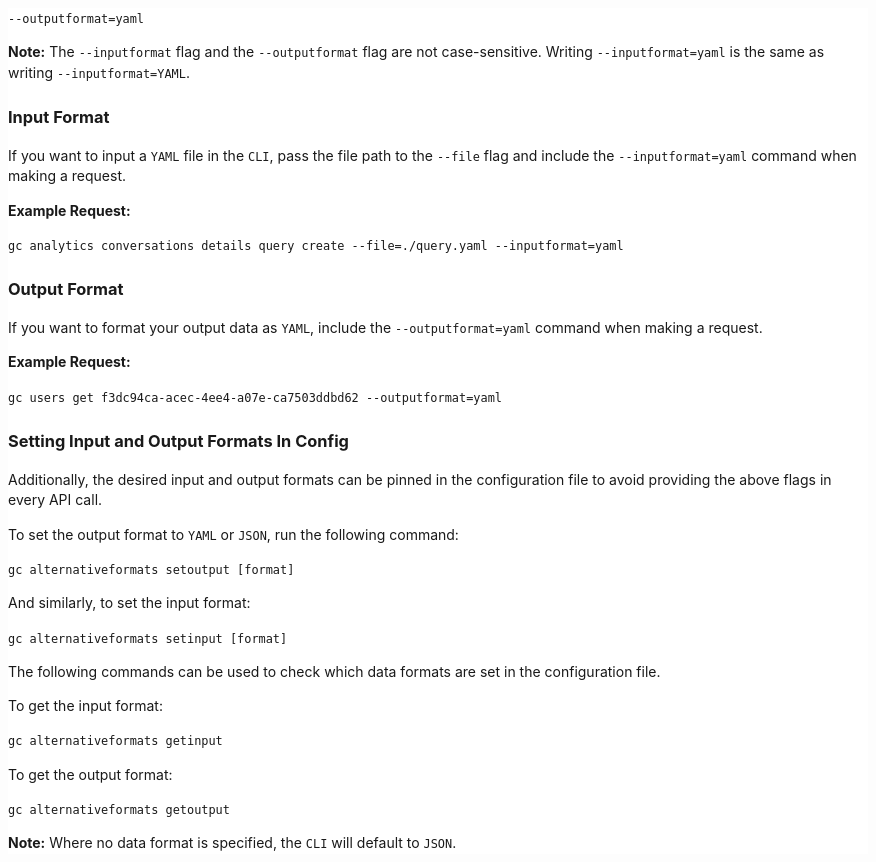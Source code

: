 ```
--outputformat=yaml
```

**Note:** The `--inputformat` flag and the `--outputformat` flag are not case-sensitive. Writing `--inputformat=yaml` is the same as writing `--inputformat=YAML`.

### Input Format

If you want to input a `YAML` file in the `CLI`, pass the file path to the `--file` flag and include the `--inputformat=yaml` command when making a request.

**Example Request:**  

```
gc analytics conversations details query create --file=./query.yaml --inputformat=yaml
```

### Output Format

If you want to format your output data as `YAML`, include the `--outputformat=yaml` command when making a request.

**Example Request:**  

```
gc users get f3dc94ca-acec-4ee4-a07e-ca7503ddbd62 --outputformat=yaml
```

### Setting Input and Output Formats In Config

Additionally, the desired input and output formats can be pinned in the configuration file to avoid providing the above flags in every API call.

To set the output format to `YAML` or `JSON`, run the following command:

```
gc alternativeformats setoutput [format]
```

And similarly, to set the input format:

```
gc alternativeformats setinput [format]
```

The following commands can be used to check which data formats are set in the configuration file.

To get the input format: 

```
gc alternativeformats getinput
```

To get the output format:

```
gc alternativeformats getoutput
```

**Note:** Where no data format is specified, the `CLI` will default to `JSON`.
